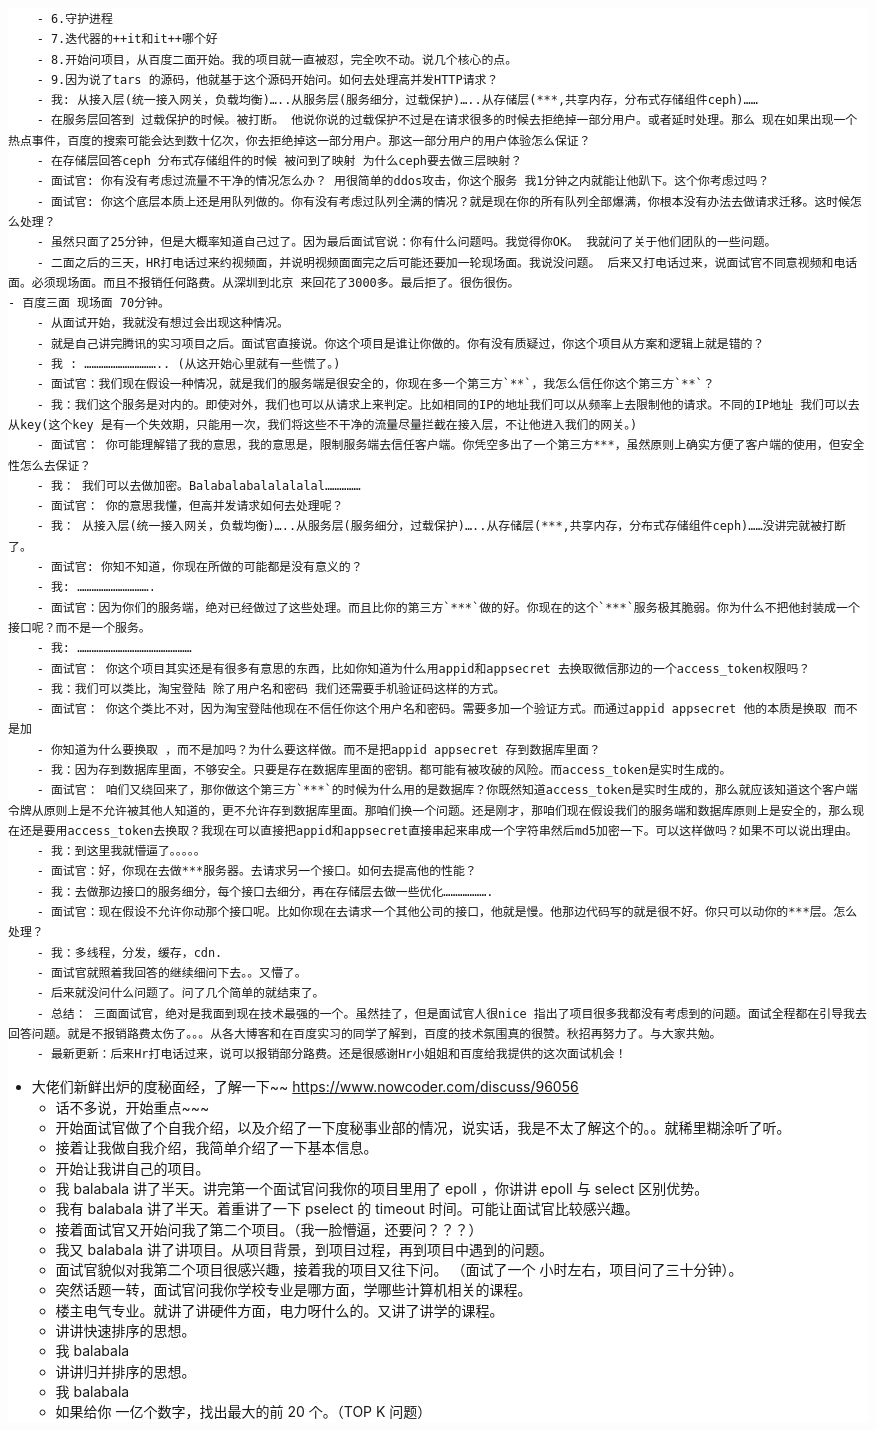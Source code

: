         - 6.守护进程
        - 7.迭代器的++it和it++哪个好
        - 8.开始问项目，从百度二面开始。我的项目就一直被怼，完全吹不动。说几个核心的点。
        - 9.因为说了tars 的源码，他就基于这个源码开始问。如何去处理高并发HTTP请求？
        - 我: 从接入层(统一接入网关，负载均衡)…..从服务层(服务细分，过载保护)…..从存储层(***,共享内存，分布式存储组件ceph)……
        - 在服务层回答到 过载保护的时候。被打断。 他说你说的过载保护不过是在请求很多的时候去拒绝掉一部分用户。或者延时处理。那么 现在如果出现一个热点事件，百度的搜索可能会达到数十亿次，你去拒绝掉这一部分用户。那这一部分用户的用户体验怎么保证？
        - 在存储层回答ceph 分布式存储组件的时候 被问到了映射 为什么ceph要去做三层映射？
        - 面试官: 你有没有考虑过流量不干净的情况怎么办？ 用很简单的ddos攻击，你这个服务 我1分钟之内就能让他趴下。这个你考虑过吗？
        - 面试官: 你这个底层本质上还是用队列做的。你有没有考虑过队列全满的情况？就是现在你的所有队列全部爆满，你根本没有办法去做请求迁移。这时候怎么处理？
        - 虽然只面了25分钟，但是大概率知道自己过了。因为最后面试官说：你有什么问题吗。我觉得你OK。 我就问了关于他们团队的一些问题。
        - 二面之后的三天，HR打电话过来约视频面，并说明视频面面完之后可能还要加一轮现场面。我说没问题。 后来又打电话过来，说面试官不同意视频和电话面。必须现场面。而且不报销任何路费。从深圳到北京 来回花了3000多。最后拒了。很伤很伤。
    - 百度三面 现场面 70分钟。
        - 从面试开始，我就没有想过会出现这种情况。
        - 就是自己讲完腾讯的实习项目之后。面试官直接说。你这个项目是谁让你做的。你有没有质疑过，你这个项目从方案和逻辑上就是错的？
        - 我 : ………………………….. (从这开始心里就有一些慌了。)
        - 面试官：我们现在假设一种情况，就是我们的服务端是很安全的，你现在多一个第三方`**`，我怎么信任你这个第三方`**`？
        - 我：我们这个服务是对内的。即使对外，我们也可以从请求上来判定。比如相同的IP的地址我们可以从频率上去限制他的请求。不同的IP地址 我们可以去从key(这个key 是有一个失效期，只能用一次，我们将这些不干净的流量尽量拦截在接入层，不让他进入我们的网关。)
        - 面试官： 你可能理解错了我的意思，我的意思是，限制服务端去信任客户端。你凭空多出了一个第三方***，虽然原则上确实方便了客户端的使用，但安全性怎么去保证？
        - 我： 我们可以去做加密。Balabalabalalalalal……………
        - 面试官： 你的意思我懂，但高并发请求如何去处理呢？
        - 我： 从接入层(统一接入网关，负载均衡)…..从服务层(服务细分，过载保护)…..从存储层(***,共享内存，分布式存储组件ceph)……没讲完就被打断了。
        - 面试官: 你知不知道，你现在所做的可能都是没有意义的？
        - 我: ………………………….
        - 面试官：因为你们的服务端，绝对已经做过了这些处理。而且比你的第三方`***`做的好。你现在的这个`***`服务极其脆弱。你为什么不把他封装成一个接口呢？而不是一个服务。
        - 我: …………………………………………
        - 面试官： 你这个项目其实还是有很多有意思的东西，比如你知道为什么用appid和appsecret 去换取微信那边的一个access_token权限吗？
        - 我：我们可以类比，淘宝登陆 除了用户名和密码 我们还需要手机验证码这样的方式。
        - 面试官： 你这个类比不对，因为淘宝登陆他现在不信任你这个用户名和密码。需要多加一个验证方式。而通过appid appsecret 他的本质是换取 而不是加
        - 你知道为什么要换取 ，而不是加吗？为什么要这样做。而不是把appid appsecret 存到数据库里面？
        - 我：因为存到数据库里面，不够安全。只要是存在数据库里面的密钥。都可能有被攻破的风险。而access_token是实时生成的。
        - 面试官： 咱们又绕回来了，那你做这个第三方`***`的时候为什么用的是数据库？你既然知道access_token是实时生成的，那么就应该知道这个客户端令牌从原则上是不允许被其他人知道的，更不允许存到数据库里面。那咱们换一个问题。还是刚才，那咱们现在假设我们的服务端和数据库原则上是安全的，那么现在还是要用access_token去换取？我现在可以直接把appid和appsecret直接串起来串成一个字符串然后md5加密一下。可以这样做吗？如果不可以说出理由。
        - 我：到这里我就懵逼了。。。。。
        - 面试官：好，你现在去做***服务器。去请求另一个接口。如何去提高他的性能？
        - 我：去做那边接口的服务细分，每个接口去细分，再在存储层去做一些优化……………….
        - 面试官：现在假设不允许你动那个接口呢。比如你现在去请求一个其他公司的接口，他就是慢。他那边代码写的就是很不好。你只可以动你的***层。怎么处理？
        - 我：多线程，分发，缓存，cdn.
        - 面试官就照着我回答的继续细问下去。。又懵了。
        - 后来就没问什么问题了。问了几个简单的就结束了。
        - 总结： 三面面试官，绝对是我面到现在技术最强的一个。虽然挂了，但是面试官人很nice 指出了项目很多我都没有考虑到的问题。面试全程都在引导我去回答问题。就是不报销路费太伤了。。。从各大博客和在百度实习的同学了解到，百度的技术氛围真的很赞。秋招再努力了。与大家共勉。
        - 最新更新：后来Hr打电话过来，说可以报销部分路费。还是很感谢Hr小姐姐和百度给我提供的这次面试机会！

- 大佬们新鲜出炉的度秘面经，了解一下~~ https://www.nowcoder.com/discuss/96056
    - 话不多说，开始重点~~~
    - 开始面试官做了个自我介绍，以及介绍了一下度秘事业部的情况，说实话，我是不太了解这个的。。就稀里糊涂听了听。
    - 接着让我做自我介绍，我简单介绍了一下基本信息。
    - 开始让我讲自己的项目。
    - 我 balabala 讲了半天。讲完第一个面试官问我你的项目里用了 epoll ，你讲讲 epoll 与 select 区别优势。
    - 我有 balabala 讲了半天。着重讲了一下 pselect 的 timeout 时间。可能让面试官比较感兴趣。
    - 接着面试官又开始问我了第二个项目。（我一脸懵逼，还要问？？？）
    - 我又 balabala 讲了讲项目。从项目背景，到项目过程，再到项目中遇到的问题。
    - 面试官貌似对我第二个项目很感兴趣，接着我的项目又往下问。 （面试了一个 小时左右，项目问了三十分钟）。
    - 突然话题一转，面试官问我你学校专业是哪方面，学哪些计算机相关的课程。
    - 楼主电气专业。就讲了讲硬件方面，电力呀什么的。又讲了讲学的课程。
    - 讲讲快速排序的思想。
    - 我 balabala
    - 讲讲归并排序的思想。
    - 我 balabala
    - 如果给你 一亿个数字，找出最大的前 20 个。（TOP K 问题）